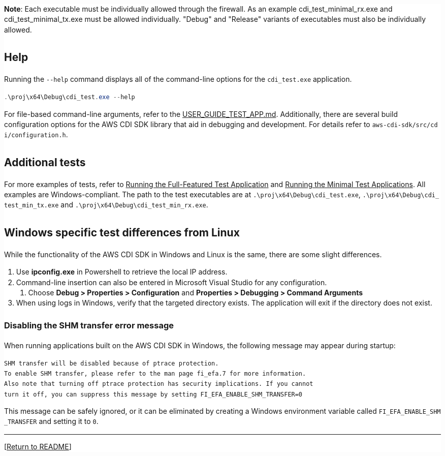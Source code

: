 **Note**: Each executable must be individually allowed through the firewall. As an example cdi_test_minimal_rx.exe and cdi_test_minimal_tx.exe must be allowed individually. "Debug" and "Release" variants of executables must also be individually allowed.

## Help

Running the ```--help``` command displays all of the command-line options for the ```cdi_test.exe``` application.

```powershell
.\proj\x64\Debug\cdi_test.exe --help
```

For file-based command-line arguments, refer to the [USER_GUIDE_TEST_APP.md](./USER_GUIDE_TEST_APP.md#using-file-based-command-line-argument-insertion).
Additionally, there are several build configuration options for the AWS CDI SDK library that aid in debugging and development. For details refer to ```aws-cdi-sdk/src/cdi/configuration.h```.

## Additional tests

For more examples of tests, refer to [Running the Full-Featured Test Application](./USER_GUIDE_TEST_APP.md#running-the-full-featured-test-application) and [Running the Minimal Test Applications](./USER_GUIDE_TEST_APP.md#running-the-minimal-test-applications). All examples are Windows-compliant. The path to the test executables are at ```.\proj\x64\Debug\cdi_test.exe```, ```.\proj\x64\Debug\cdi_test_min_tx.exe``` and ```.\proj\x64\Debug\cdi_test_min_rx.exe```.

## Windows specific test differences from Linux
While the functionality of the AWS CDI SDK in Windows and Linux is the same, there are some slight differences.

1. Use **ipconfig.exe** in Powershell to retrieve the local IP address.
1. Command-line insertion can also be entered in Microsoft Visual Studio for any configuration.
    1. Choose **Debug > Properties > Configuration** and  **Properties > Debugging > Command Arguments**
1. When using logs in Windows, verify that the targeted directory exists. The application will exit if the directory does not exist.

### Disabling the SHM transfer error message

When running applications built on the AWS CDI SDK in Windows, the following message may appear during startup:

```bash
SHM transfer will be disabled because of ptrace protection.
To enable SHM transfer, please refer to the man page fi_efa.7 for more information.
Also note that turning off ptrace protection has security implications. If you cannot
turn it off, you can suppress this message by setting FI_EFA_ENABLE_SHM_TRANSFER=0
```

This message can be safely ignored, or it can be eliminated by creating a Windows environment variable called ```FI_EFA_ENABLE_SHM_TRANSFER``` and setting it to ```0```.

---

[[Return to README](README.md)]
